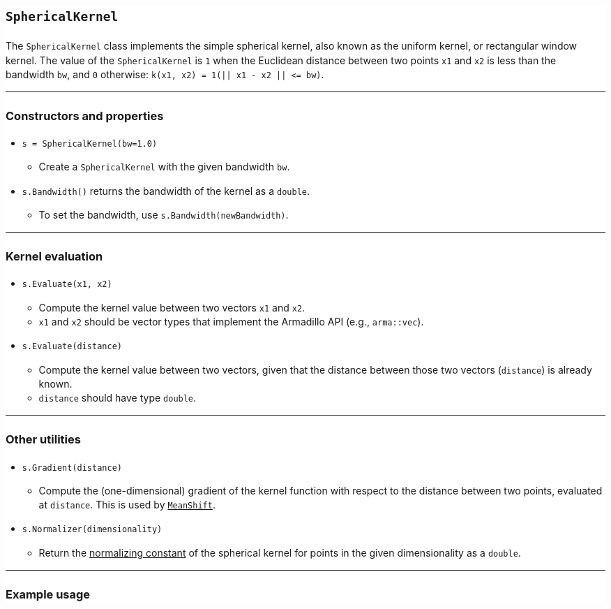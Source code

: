 ```c++
```

## `SphericalKernel`

The `SphericalKernel` class implements the simple spherical kernel, also known
as the uniform kernel, or rectangular window kernel.  The value of the
`SphericalKernel` is `1` when the Euclidean distance between two points `x1` and
`x2` is less than the bandwidth `bw`, and `0` otherwise:
`k(x1, x2) = 1(|| x1 - x2 || <= bw)`.

---

### Constructors and properties

 * `s = SphericalKernel(bw=1.0)`
   - Create a `SphericalKernel` with the given bandwidth `bw`.

 * `s.Bandwidth()` returns the bandwidth of the kernel as a `double`.
   - To set the bandwidth, use `s.Bandwidth(newBandwidth)`.

---

### Kernel evaluation

 * `s.Evaluate(x1, x2)`
   - Compute the kernel value between two vectors `x1` and `x2`.
   - `x1` and `x2` should be vector types that implement the Armadillo API
     (e.g., `arma::vec`).

 * `s.Evaluate(distance)`
   - Compute the kernel value between two vectors, given that the distance
     between those two vectors (`distance`) is already known.
   - `distance` should have type `double`.

---

### Other utilities

 * `s.Gradient(distance)`
   - Compute the (one-dimensional) gradient of the kernel function with respect
     to the distance between two points, evaluated at `distance`.  This is used
     by [`MeanShift`](../methods/mean_shift.md).

 * `s.Normalizer(dimensionality)`
   - Return the
     [normalizing constant](https://en.wikipedia.org/wiki/Normalizing_constant)
     of the spherical kernel for points in the given dimensionality as a
     `double`.

---

### Example usage
